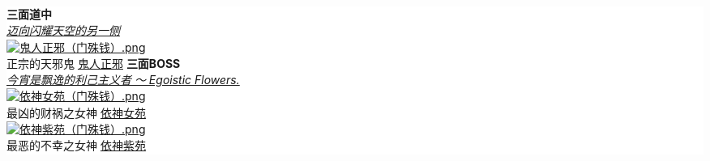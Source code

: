 <tr><td rowspan="1" class="bg-color-info-10" style="min-width:100px"><b>三面道中</b><br><i><a href="/index.php?title=%E8%BF%88%E5%90%91%E9%97%AA%E8%80%80%E5%A4%A9%E7%A9%BA%E7%9A%84%E5%8F%A6%E4%B8%80%E4%BE%A7&amp;action=edit&amp;redlink=1" class="new" title="迈向闪耀天空的另一侧（页面不存在）">迈向闪耀天空的另一侧</a></i></td><td style="min-width:35px" rowspan="1"><div class="center"><div class="floatnone"><a href="./文件-鬼人正邪（门殊钱）.png.md" class="image"><img alt="鬼人正邪（门殊钱）.png" src="https://upload.thwiki.cc/thumb/8/86/%E9%AC%BC%E4%BA%BA%E6%AD%A3%E9%82%AA%EF%BC%88%E9%97%A8%E6%AE%8A%E9%92%B1%EF%BC%89.png/40px-%E9%AC%BC%E4%BA%BA%E6%AD%A3%E9%82%AA%EF%BC%88%E9%97%A8%E6%AE%8A%E9%92%B1%EF%BC%89.png" decoding="async" loading="lazy" width="40" height="40" srcset="https://upload.thwiki.cc/thumb/8/86/%E9%AC%BC%E4%BA%BA%E6%AD%A3%E9%82%AA%EF%BC%88%E9%97%A8%E6%AE%8A%E9%92%B1%EF%BC%89.png/60px-%E9%AC%BC%E4%BA%BA%E6%AD%A3%E9%82%AA%EF%BC%88%E9%97%A8%E6%AE%8A%E9%92%B1%EF%BC%89.png 1.5x, https://upload.thwiki.cc/thumb/8/86/%E9%AC%BC%E4%BA%BA%E6%AD%A3%E9%82%AA%EF%BC%88%E9%97%A8%E6%AE%8A%E9%92%B1%EF%BC%89.png/80px-%E9%AC%BC%E4%BA%BA%E6%AD%A3%E9%82%AA%EF%BC%88%E9%97%A8%E6%AE%8A%E9%92%B1%EF%BC%89.png 2x" data-file-width="512" data-file-height="512"></a></div></div></td>  <td style="width:150px;padding:3px 9px 3px 7px;" rowspan="1"> 正宗的天邪鬼</td><td style="width:180px;padding:3px 9px 3px 7px;" rowspan="1"> <a href="./鬼人正邪.md" title="鬼人正邪">鬼人正邪</a> </td></tr><tr><td rowspan="2" class="bg-color-info-10" style="min-width:100px"><b>三面BOSS</b><br><i><a href="./今宵是飘逸的利己主义者_～_Egoistic_Flowers..md" title="今宵是飘逸的利己主义者 ～ Egoistic Flowers.">今宵是飘逸的利己主义者 ～ Egoistic Flowers.</a></i></td><td style="min-width:35px" rowspan="1"><div class="center"><div class="floatnone"><a href="./文件-依神女苑（门殊钱）.png.md" class="image"><img alt="依神女苑（门殊钱）.png" src="https://upload.thwiki.cc/thumb/e/e8/%E4%BE%9D%E7%A5%9E%E5%A5%B3%E8%8B%91%EF%BC%88%E9%97%A8%E6%AE%8A%E9%92%B1%EF%BC%89.png/40px-%E4%BE%9D%E7%A5%9E%E5%A5%B3%E8%8B%91%EF%BC%88%E9%97%A8%E6%AE%8A%E9%92%B1%EF%BC%89.png" decoding="async" loading="lazy" width="40" height="40" srcset="https://upload.thwiki.cc/thumb/e/e8/%E4%BE%9D%E7%A5%9E%E5%A5%B3%E8%8B%91%EF%BC%88%E9%97%A8%E6%AE%8A%E9%92%B1%EF%BC%89.png/60px-%E4%BE%9D%E7%A5%9E%E5%A5%B3%E8%8B%91%EF%BC%88%E9%97%A8%E6%AE%8A%E9%92%B1%EF%BC%89.png 1.5x, https://upload.thwiki.cc/thumb/e/e8/%E4%BE%9D%E7%A5%9E%E5%A5%B3%E8%8B%91%EF%BC%88%E9%97%A8%E6%AE%8A%E9%92%B1%EF%BC%89.png/80px-%E4%BE%9D%E7%A5%9E%E5%A5%B3%E8%8B%91%EF%BC%88%E9%97%A8%E6%AE%8A%E9%92%B1%EF%BC%89.png 2x" data-file-width="512" data-file-height="512"></a></div></div></td>  <td style="width:150px;padding:3px 9px 3px 7px;" rowspan="1"> 最凶的财祸之女神</td><td style="width:180px;padding:3px 9px 3px 7px;" rowspan="1"> <a href="./依神女苑.md" title="依神女苑">依神女苑</a> </td></tr><tr><td style="min-width:35px" rowspan="1"><div class="center"><div class="floatnone"><a href="./文件-依神紫苑（门殊钱）.png.md" class="image"><img alt="依神紫苑（门殊钱）.png" src="https://upload.thwiki.cc/thumb/3/38/%E4%BE%9D%E7%A5%9E%E7%B4%AB%E8%8B%91%EF%BC%88%E9%97%A8%E6%AE%8A%E9%92%B1%EF%BC%89.png/40px-%E4%BE%9D%E7%A5%9E%E7%B4%AB%E8%8B%91%EF%BC%88%E9%97%A8%E6%AE%8A%E9%92%B1%EF%BC%89.png" decoding="async" loading="lazy" width="40" height="40" srcset="https://upload.thwiki.cc/thumb/3/38/%E4%BE%9D%E7%A5%9E%E7%B4%AB%E8%8B%91%EF%BC%88%E9%97%A8%E6%AE%8A%E9%92%B1%EF%BC%89.png/60px-%E4%BE%9D%E7%A5%9E%E7%B4%AB%E8%8B%91%EF%BC%88%E9%97%A8%E6%AE%8A%E9%92%B1%EF%BC%89.png 1.5x, https://upload.thwiki.cc/thumb/3/38/%E4%BE%9D%E7%A5%9E%E7%B4%AB%E8%8B%91%EF%BC%88%E9%97%A8%E6%AE%8A%E9%92%B1%EF%BC%89.png/80px-%E4%BE%9D%E7%A5%9E%E7%B4%AB%E8%8B%91%EF%BC%88%E9%97%A8%E6%AE%8A%E9%92%B1%EF%BC%89.png 2x" data-file-width="512" data-file-height="512"></a></div></div></td>  <td style="width:150px;padding:3px 9px 3px 7px;" rowspan="1"> 最恶的不幸之女神</td><td style="width:180px;padding:3px 9px 3px 7px;" rowspan="1"> <a href="./依神紫苑.md" title="依神紫苑">依神紫苑</a> </td></tr>